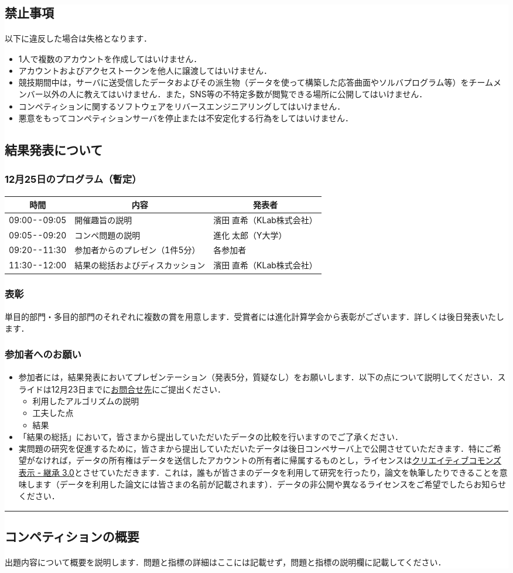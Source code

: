 
## 禁止事項<span id="prohibitions" class="mt-n12 pt-12" />

以下に違反した場合は失格となります．

- 1人で複数のアカウントを作成してはいけません．
- アカウントおよびアクセストークンを他人に譲渡してはいけません．
- 競技期間中は，サーバに送受信したデータおよびその派生物（データを使って構築した応答曲面やソルバプログラム等）をチームメンバー以外の人に教えてはいけません．また，SNS等の不特定多数が閲覧できる場所に公開してはいけません．
- コンペティションに関するソフトウェアをリバースエンジニアリングしてはいけません．
- 悪意をもってコンペティションサーバを停止または不安定化する行為をしてはいけません．


## 結果発表について<span id="announcement" class="mt-n12 pt-12" />

### 12月25日のプログラム（暫定）
| 時間 | 内容 | 発表者 |
|-|-|-|
| 09:00--09:05 | 開催趣旨の説明 | 濱田 直希（KLab株式会社）|
| 09:05--09:20 | コンペ問題の説明 | 進化 太郎（Y大学）|
| 09:20--11:30 | 参加者からのプレゼン（1件5分）| 各参加者 |
| 11:30--12:00 | 結果の総括およびディスカッション | 濱田 直希（KLab株式会社）|


### 表彰<span id="awards" class="mt-n12 pt-12" />

単目的部門・多目的部門のそれぞれに複数の賞を用意します．受賞者には進化計算学会から表彰がございます．詳しくは後日発表いたします．


### 参加者へのお願い<span id="notice" class="mt-n12 pt-12" />

- 参加者には，結果発表においてプレゼンテーション（発表5分，質疑なし）をお願いします．以下の点について説明してください．スライドは12月23日までに[お問合せ先](#contact)にご提出ください．
    - 利用したアルゴリズムの説明
    - 工夫した点
    - 結果
- 「結果の総括」において，皆さまから提出していただいたデータの比較を行いますのでご了承ください．
- 実問題の研究を促進するために，皆さまから提出していただいたデータは後日コンペサーバ上で公開させていただきます．特にご希望がなければ，データの所有権はデータを送信したアカウントの所有者に帰属するものとし，ライセンスは[クリエイティブコモンズ 表示 - 継承 3.0](https://creativecommons.org/licenses/by-sa/3.0/deed.ja)とさせていただきます．これは，誰もが皆さまのデータを利用して研究を行ったり，論文を執筆したりできることを意味します（データを利用した論文には皆さまの名前が記載されます）．データの非公開や異なるライセンスをご希望でしたらお知らせください．

---

## コンペティションの概要<span id="summary" class="mt-n12 pt-12" />

出題内容について概要を説明します．問題と指標の詳細はここには記載せず，問題と指標の説明欄に記載してください．
